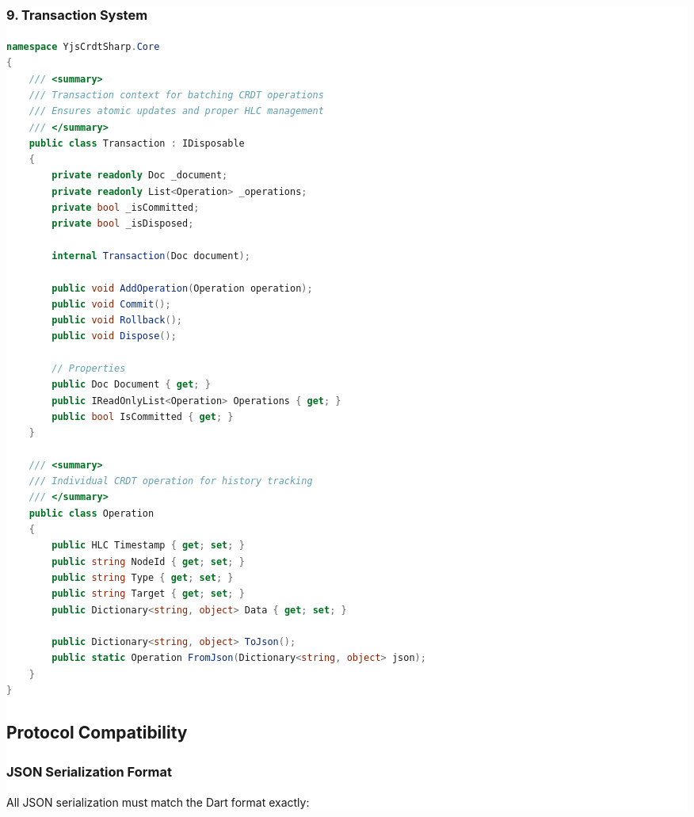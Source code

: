 ### 9. Transaction System

```csharp
namespace YjsCrdtSharp.Core
{
    /// <summary>
    /// Transaction context for batching CRDT operations
    /// Ensures atomic updates and proper HLC management
    /// </summary>
    public class Transaction : IDisposable
    {
        private readonly Doc _document;
        private readonly List<Operation> _operations;
        private bool _isCommitted;
        private bool _isDisposed;
        
        internal Transaction(Doc document);
        
        public void AddOperation(Operation operation);
        public void Commit();
        public void Rollback();
        public void Dispose();
        
        // Properties
        public Doc Document { get; }
        public IReadOnlyList<Operation> Operations { get; }
        public bool IsCommitted { get; }
    }
    
    /// <summary>
    /// Individual CRDT operation for history tracking
    /// </summary>
    public class Operation
    {
        public HLC Timestamp { get; set; }
        public string NodeId { get; set; }
        public string Type { get; set; }
        public string Target { get; set; }
        public Dictionary<string, object> Data { get; set; }
        
        public Dictionary<string, object> ToJson();
        public static Operation FromJson(Dictionary<string, object> json);
    }
}
```

## Protocol Compatibility

### JSON Serialization Format

All JSON serialization must match the Dart format exactly:
